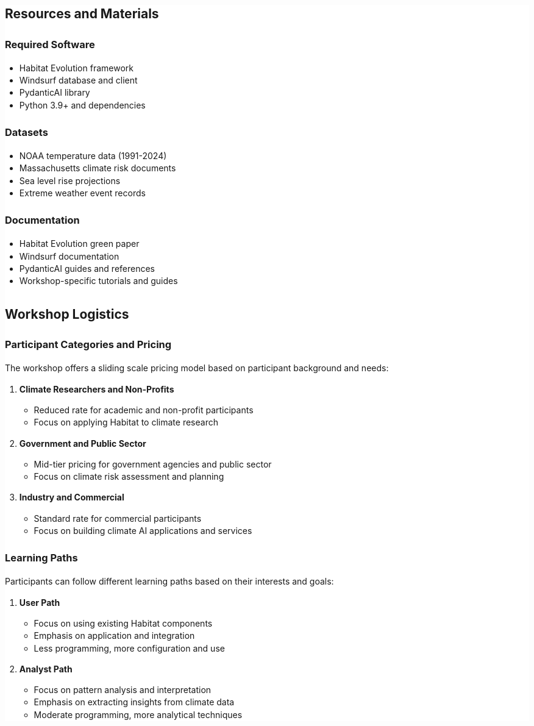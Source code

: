 ## Resources and Materials

### Required Software
- Habitat Evolution framework
- Windsurf database and client
- PydanticAI library
- Python 3.9+ and dependencies

### Datasets
- NOAA temperature data (1991-2024)
- Massachusetts climate risk documents
- Sea level rise projections
- Extreme weather event records

### Documentation
- Habitat Evolution green paper
- Windsurf documentation
- PydanticAI guides and references
- Workshop-specific tutorials and guides

## Workshop Logistics

### Participant Categories and Pricing

The workshop offers a sliding scale pricing model based on participant background and needs:

1. **Climate Researchers and Non-Profits**
   - Reduced rate for academic and non-profit participants
   - Focus on applying Habitat to climate research

2. **Government and Public Sector**
   - Mid-tier pricing for government agencies and public sector
   - Focus on climate risk assessment and planning

3. **Industry and Commercial**
   - Standard rate for commercial participants
   - Focus on building climate AI applications and services

### Learning Paths

Participants can follow different learning paths based on their interests and goals:

1. **User Path**
   - Focus on using existing Habitat components
   - Emphasis on application and integration
   - Less programming, more configuration and use

2. **Analyst Path**
   - Focus on pattern analysis and interpretation
   - Emphasis on extracting insights from climate data
   - Moderate programming, more analytical techniques
